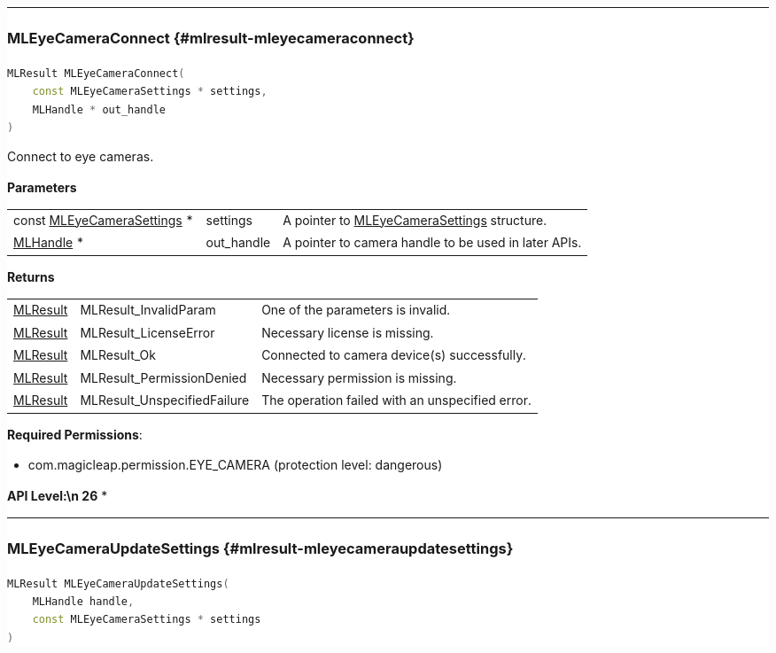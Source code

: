 


-----------

### MLEyeCameraConnect {#mlresult-mleyecameraconnect}

```cpp
MLResult MLEyeCameraConnect(
    const MLEyeCameraSettings * settings,
    MLHandle * out_handle
)
```

Connect to eye cameras. 

**Parameters**

|  |   |   |
|--|--|--|
| const [MLEyeCameraSettings](/api-ref/api/Modules/group___camera/struct_m_l_eye_camera_settings.md) * |settings|A pointer to [MLEyeCameraSettings](/api-ref/api/Modules/group___camera/struct_m_l_eye_camera_settings.md) structure. |
| [MLHandle](/api-ref/api/Modules/group___platform/group___platform.md#uint64-t-mlhandle) * |out_handle|A pointer to camera handle to be used in later APIs.|

**Returns**

|  |   |   |
|--|--|--|
| [MLResult](/api-ref/api/Modules/group___platform/group___platform.md#int32-t-mlresult) |MLResult_InvalidParam|One of the parameters is invalid. |
| [MLResult](/api-ref/api/Modules/group___platform/group___platform.md#int32-t-mlresult) |MLResult_LicenseError|Necessary license is missing. |
| [MLResult](/api-ref/api/Modules/group___platform/group___platform.md#int32-t-mlresult) |MLResult_Ok|Connected to camera device(s) successfully. |
| [MLResult](/api-ref/api/Modules/group___platform/group___platform.md#int32-t-mlresult) |MLResult_PermissionDenied|Necessary permission is missing. |
| [MLResult](/api-ref/api/Modules/group___platform/group___platform.md#int32-t-mlresult) |MLResult_UnspecifiedFailure|The operation failed with an unspecified error.|
**Required Permissions**:

  * com.magicleap.permission.EYE_CAMERA (protection level: dangerous) 





**API Level:\n 26**
  * 




-----------

### MLEyeCameraUpdateSettings {#mlresult-mleyecameraupdatesettings}

```cpp
MLResult MLEyeCameraUpdateSettings(
    MLHandle handle,
    const MLEyeCameraSettings * settings
)
```
